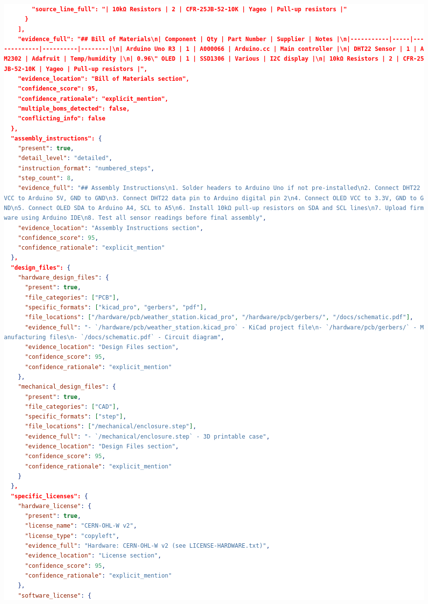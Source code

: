 ```json
        "source_line_full": "| 10kΩ Resistors | 2 | CFR-25JB-52-10K | Yageo | Pull-up resistors |"
      }
    ],
    "evidence_full": "## Bill of Materials\n| Component | Qty | Part Number | Supplier | Notes |\n|-----------|-----|-------------|----------|--------|\n| Arduino Uno R3 | 1 | A000066 | Arduino.cc | Main controller |\n| DHT22 Sensor | 1 | AM2302 | Adafruit | Temp/humidity |\n| 0.96\" OLED | 1 | SSD1306 | Various | I2C display |\n| 10kΩ Resistors | 2 | CFR-25JB-52-10K | Yageo | Pull-up resistors |",
    "evidence_location": "Bill of Materials section", 
    "confidence_score": 95,
    "confidence_rationale": "explicit_mention",
    "multiple_boms_detected": false,
    "conflicting_info": false
  },
  "assembly_instructions": {
    "present": true,
    "detail_level": "detailed", 
    "instruction_format": "numbered_steps",
    "step_count": 8,
    "evidence_full": "## Assembly Instructions\n1. Solder headers to Arduino Uno if not pre-installed\n2. Connect DHT22 VCC to Arduino 5V, GND to GND\n3. Connect DHT22 data pin to Arduino digital pin 2\n4. Connect OLED VCC to 3.3V, GND to GND\n5. Connect OLED SDA to Arduino A4, SCL to A5\n6. Install 10kΩ pull-up resistors on SDA and SCL lines\n7. Upload firmware using Arduino IDE\n8. Test all sensor readings before final assembly",
    "evidence_location": "Assembly Instructions section",
    "confidence_score": 95,
    "confidence_rationale": "explicit_mention"
  },
  "design_files": {
    "hardware_design_files": {
      "present": true,
      "file_categories": ["PCB"],
      "specific_formats": ["kicad_pro", "gerbers", "pdf"],
      "file_locations": ["/hardware/pcb/weather_station.kicad_pro", "/hardware/pcb/gerbers/", "/docs/schematic.pdf"],
      "evidence_full": "- `/hardware/pcb/weather_station.kicad_pro` - KiCad project file\n- `/hardware/pcb/gerbers/` - Manufacturing files\n- `/docs/schematic.pdf` - Circuit diagram",
      "evidence_location": "Design Files section",
      "confidence_score": 95,
      "confidence_rationale": "explicit_mention"
    },
    "mechanical_design_files": {
      "present": true,
      "file_categories": ["CAD"],
      "specific_formats": ["step"],
      "file_locations": ["/mechanical/enclosure.step"],
      "evidence_full": "- `/mechanical/enclosure.step` - 3D printable case",
      "evidence_location": "Design Files section", 
      "confidence_score": 95,
      "confidence_rationale": "explicit_mention"
    }
  },
  "specific_licenses": {
    "hardware_license": {
      "present": true,
      "license_name": "CERN-OHL-W v2",
      "license_type": "copyleft",
      "evidence_full": "Hardware: CERN-OHL-W v2 (see LICENSE-HARDWARE.txt)",
      "evidence_location": "License section",
      "confidence_score": 95,
      "confidence_rationale": "explicit_mention"
    },
    "software_license": {
```